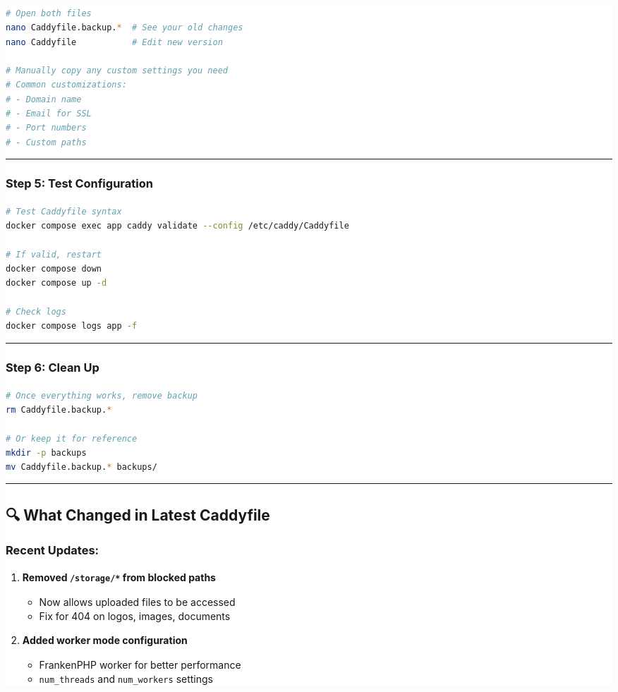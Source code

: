 ```bash
# Open both files
nano Caddyfile.backup.*  # See your old changes
nano Caddyfile           # Edit new version

# Manually copy any custom settings you need
# Common customizations:
# - Domain name
# - Email for SSL
# - Port numbers
# - Custom paths
```

---

### **Step 5: Test Configuration**

```bash
# Test Caddyfile syntax
docker compose exec app caddy validate --config /etc/caddy/Caddyfile

# If valid, restart
docker compose down
docker compose up -d

# Check logs
docker compose logs app -f
```

---

### **Step 6: Clean Up**

```bash
# Once everything works, remove backup
rm Caddyfile.backup.*

# Or keep it for reference
mkdir -p backups
mv Caddyfile.backup.* backups/
```

---

## 🔍 **What Changed in Latest Caddyfile**

### **Recent Updates:**

1. **Removed `/storage/*` from blocked paths**
   - Now allows uploaded files to be accessed
   - Fix for 404 on logos, images, documents

2. **Added worker mode configuration**
   - FrankenPHP worker for better performance
   - `num_threads` and `num_workers` settings
